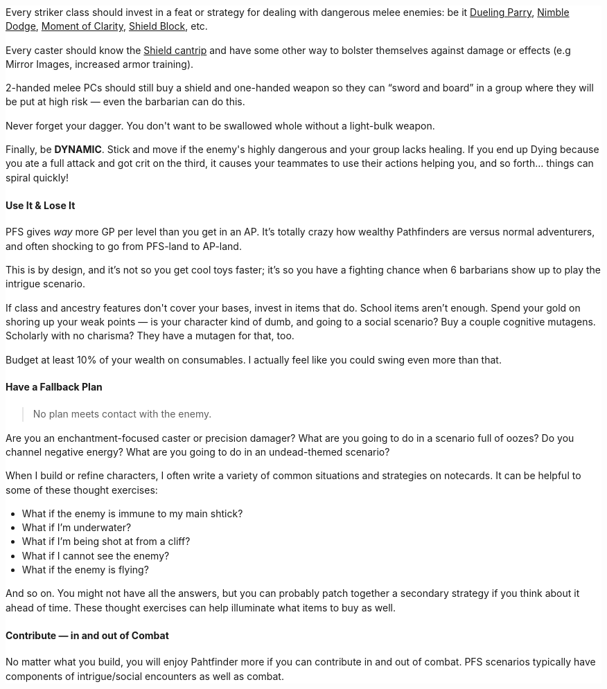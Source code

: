Every striker class should invest in a feat or strategy for dealing with dangerous melee enemies: be it [Dueling Parry](https://2e.aonprd.com/Feats.aspx?ID=367), [Nimble Dodge](https://2e.aonprd.com/Feats.aspx?ID=550), [Moment of Clarity](https://2e.aonprd.com/Feats.aspx?ID=131), [Shield Block](https://2e.aonprd.com/Feats.aspx?ID=839), etc.

Every caster should know the [Shield cantrip](https://2e.aonprd.com/Spells.aspx?ID=280) and have some other way to bolster themselves against damage or effects (e.g Mirror Images, increased armor training).

2-handed melee PCs should still buy a shield and one-handed weapon so they can “sword and board” in a group where they will be put at high risk — even the barbarian can do this.

Never forget your dagger. You don't want to be swallowed whole without a light-bulk weapon.

Finally, be __DYNAMIC__. Stick and move if the enemy's highly dangerous and your group lacks healing. If you end up Dying because you ate a full attack and got crit on the third, it causes your teammates to use their actions helping you, and so forth…  things can spiral quickly!

#### Use It & Lose It
PFS gives _way_ more GP per level than you get in an AP. It’s totally crazy how wealthy Pathfinders are versus normal adventurers, and often shocking to go from PFS-land to AP-land.

This is by design, and it’s not so you get cool toys faster; it’s so you have a fighting chance when 6 barbarians show up to play the intrigue scenario.

If class and ancestry features don't cover your bases, invest in items that do. School items aren’t enough. Spend your gold on shoring up your weak points — is your character kind of dumb, and going to a social scenario? Buy a couple cognitive mutagens. Scholarly with no charisma? They have a mutagen for that, too.

Budget at least 10% of your wealth on consumables. I actually feel like you could swing even more than that.

#### Have a Fallback Plan
> No plan meets contact with the enemy.

Are you an enchantment-focused caster or precision damager? What are you going to do in a scenario full of oozes? Do you channel negative energy? What are you going to do in an undead-themed scenario?

When I build or refine characters, I often write a variety of common situations and strategies on notecards. It can be helpful to some of these thought exercises:

- What if the enemy is immune to my main shtick? 
- What if I’m underwater? 
- What if I’m being shot at from a cliff? 
- What if I cannot see the enemy? 
- What if the enemy is flying?

And so on. You might not have all the answers, but you can probably patch together a secondary strategy if you think about it ahead of time. These thought exercises can help illuminate what items to buy as well.

#### Contribute — in and out of Combat
No matter what you build, you will enjoy Pahtfinder more if you can contribute in and out of combat. PFS scenarios typically have components of intrigue/social encounters as well as combat.
